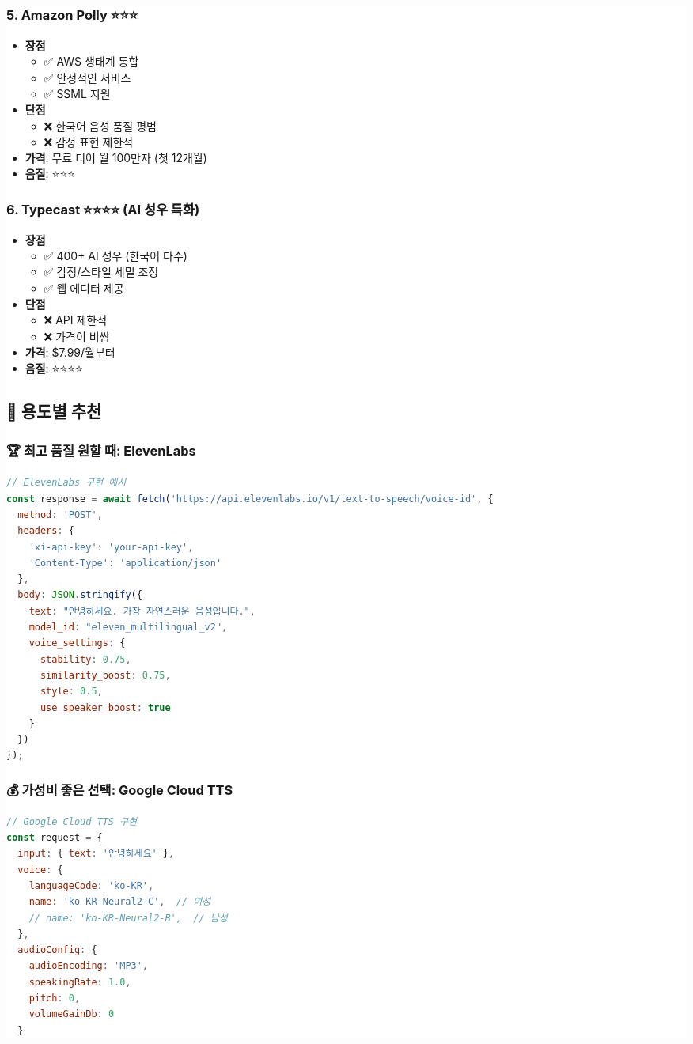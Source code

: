 ### 5. **Amazon Polly** ⭐⭐⭐
- **장점**
  - ✅ AWS 생태계 통합
  - ✅ 안정적인 서비스
  - ✅ SSML 지원
- **단점**
  - ❌ 한국어 음성 품질 평범
  - ❌ 감정 표현 제한적
- **가격**: 무료 티어 월 100만자 (첫 12개월)
- **음질**: ⭐⭐⭐

### 6. **Typecast** ⭐⭐⭐⭐ (AI 성우 특화)
- **장점**
  - ✅ 400+ AI 성우 (한국어 다수)
  - ✅ 감정/스타일 세밀 조정
  - ✅ 웹 에디터 제공
- **단점**
  - ❌ API 제한적
  - ❌ 가격이 비쌈
- **가격**: $7.99/월부터
- **음질**: ⭐⭐⭐⭐

## 🎯 용도별 추천

### 🏆 **최고 품질 원할 때**: ElevenLabs
```javascript
// ElevenLabs 구현 예시
const response = await fetch('https://api.elevenlabs.io/v1/text-to-speech/voice-id', {
  method: 'POST',
  headers: {
    'xi-api-key': 'your-api-key',
    'Content-Type': 'application/json'
  },
  body: JSON.stringify({
    text: "안녕하세요. 가장 자연스러운 음성입니다.",
    model_id: "eleven_multilingual_v2",
    voice_settings: {
      stability: 0.75,
      similarity_boost: 0.75,
      style: 0.5,
      use_speaker_boost: true
    }
  })
});
```

### 💰 **가성비 좋은 선택**: Google Cloud TTS
```javascript
// Google Cloud TTS 구현
const request = {
  input: { text: '안녕하세요' },
  voice: {
    languageCode: 'ko-KR',
    name: 'ko-KR-Neural2-C',  // 여성
    // name: 'ko-KR-Neural2-B',  // 남성
  },
  audioConfig: {
    audioEncoding: 'MP3',
    speakingRate: 1.0,
    pitch: 0,
    volumeGainDb: 0
  }
```